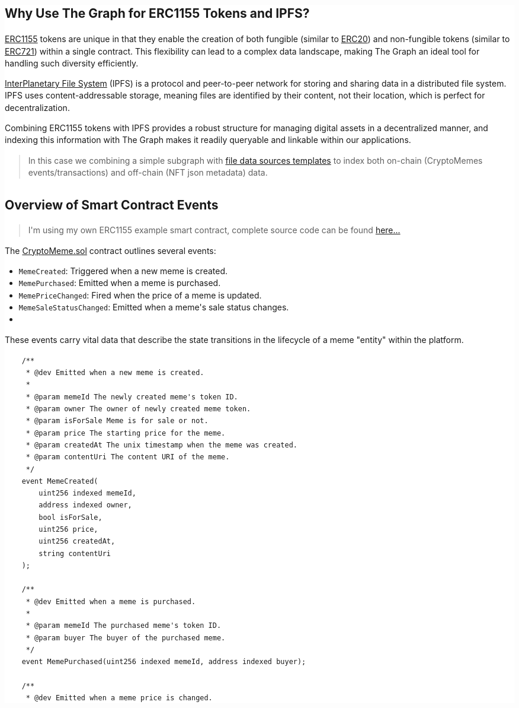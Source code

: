 ## Why Use The Graph for ERC1155 Tokens and IPFS?

[ERC1155](https://ethereum.org/en/developers/docs/standards/tokens/erc-1155/) tokens are unique in that they enable the creation of both fungible (similar to [ERC20](https://ethereum.org/en/developers/docs/standards/tokens/erc-20/)) and non-fungible tokens (similar to [ERC721](https://ethereum.org/en/developers/docs/standards/tokens/erc-721/)) within a single contract. This flexibility can lead to a complex data landscape, making The Graph an ideal tool for handling such diversity efficiently.

[InterPlanetary File System](https://ipfs.tech/) (IPFS) is a protocol and peer-to-peer network for storing and sharing data in a distributed file system. IPFS uses content-addressable storage, meaning files are identified by their content, not their location, which is perfect for decentralization.

Combining ERC1155 tokens with IPFS provides a robust structure for managing digital assets in a decentralized manner, and indexing this information with The Graph makes it readily queryable and linkable within our applications.

> In this case we combining a simple subgraph with [file data sources templates](https://thegraph.com/docs/en/developing/creating-a-subgraph/#file-data-sources) to index both on-chain (CryptoMemes events/transactions) and off-chain (NFT json metadata) data.

## Overview of Smart Contract Events

> I'm using my own ERC1155 example smart contract, complete source code can be found [here...](https://github.com/olich97/crypto-memes/blob/main/blockchain/contracts/CryptoMeme.sol)

The [CryptoMeme.sol](https://github.com/olich97/crypto-memes/blob/main/blockchain/contracts/CryptoMeme.sol) contract outlines several events:

- `MemeCreated`: Triggered when a new meme is created.
- `MemePurchased`: Emitted when a meme is purchased.
- `MemePriceChanged`: Fired when the price of a meme is updated.
- `MemeSaleStatusChanged`: Emitted when a meme's sale status changes.
- 
These events carry vital data that describe the state transitions in the lifecycle of a meme "entity" within the platform.

```solidity
    /**
     * @dev Emitted when a new meme is created.
     *
     * @param memeId The newly created meme's token ID.
     * @param owner The owner of newly created meme token.
     * @param isForSale Meme is for sale or not.
     * @param price The starting price for the meme.
     * @param createdAt The unix timestamp when the meme was created.
     * @param contentUri The content URI of the meme.
     */
    event MemeCreated(
        uint256 indexed memeId,
        address indexed owner,
        bool isForSale,
        uint256 price,
        uint256 createdAt,
        string contentUri
    );

    /**
     * @dev Emitted when a meme is purchased.
     * 
     * @param memeId The purchased meme's token ID.
     * @param buyer The buyer of the purchased meme.
     */
    event MemePurchased(uint256 indexed memeId, address indexed buyer);

    /**
     * @dev Emitted when a meme price is changed.
```